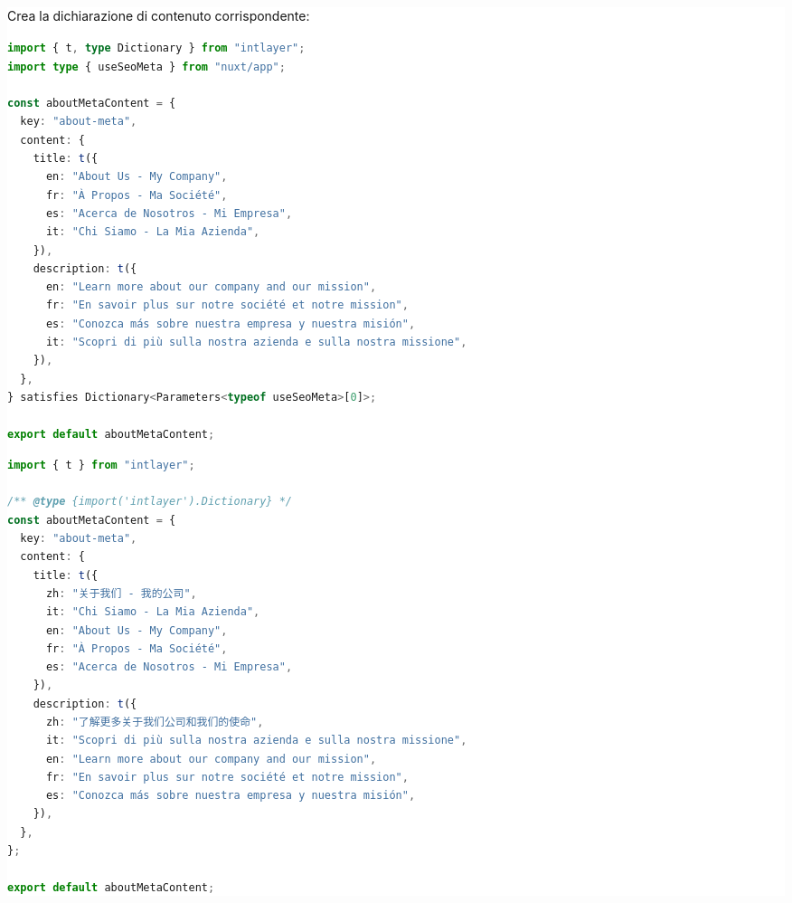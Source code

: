 Crea la dichiarazione di contenuto corrispondente:

```ts fileName="pages/about-meta.content.ts"
import { t, type Dictionary } from "intlayer";
import type { useSeoMeta } from "nuxt/app";

const aboutMetaContent = {
  key: "about-meta",
  content: {
    title: t({
      en: "About Us - My Company",
      fr: "À Propos - Ma Société",
      es: "Acerca de Nosotros - Mi Empresa",
      it: "Chi Siamo - La Mia Azienda",
    }),
    description: t({
      en: "Learn more about our company and our mission",
      fr: "En savoir plus sur notre société et notre mission",
      es: "Conozca más sobre nuestra empresa y nuestra misión",
      it: "Scopri di più sulla nostra azienda e sulla nostra missione",
    }),
  },
} satisfies Dictionary<Parameters<typeof useSeoMeta>[0]>;

export default aboutMetaContent;
```

```typescript fileName="pages/about-meta.content.mjs" contentDeclarationFormat="esm"
import { t } from "intlayer";

/** @type {import('intlayer').Dictionary} */
const aboutMetaContent = {
  key: "about-meta",
  content: {
    title: t({
      zh: "关于我们 - 我的公司",
      it: "Chi Siamo - La Mia Azienda",
      en: "About Us - My Company",
      fr: "À Propos - Ma Société",
      es: "Acerca de Nosotros - Mi Empresa",
    }),
    description: t({
      zh: "了解更多关于我们公司和我们的使命",
      it: "Scopri di più sulla nostra azienda e sulla nostra missione",
      en: "Learn more about our company and our mission",
      fr: "En savoir plus sur notre société et notre mission",
      es: "Conozca más sobre nuestra empresa y nuestra misión",
    }),
  },
};

export default aboutMetaContent;
```
